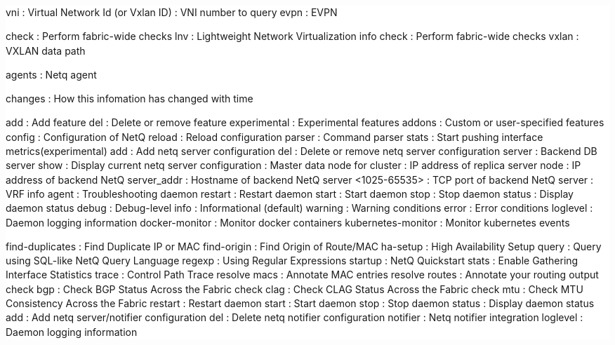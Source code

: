    vni                          : Virtual Network Id (or Vxlan ID)
   <text-vni>                   : VNI number to query
   evpn                         : EVPN

   check                        : Perform fabric-wide checks
   lnv                          : Lightweight Network Virtualization info
   check                        : Perform fabric-wide checks
   vxlan                        : VXLAN data path

   agents                       : Netq agent

   changes                      : How this infomation has changed with time

   add                          : Add feature
   del                          : Delete or remove feature
   experimental                 : Experimental features
   addons                       : Custom or user-specified features
   config                       : Configuration of NetQ
   reload                       : Reload configuration
   parser                       : Command parser
   stats                        : Start pushing interface metrics(experimental)
   add                          : Add netq server configuration
   del                          : Delete or remove netq server configuration
   server                       : Backend DB server
   show                         : Display current netq server configuration
   <ip-master>                  : Master data node for cluster
   <ip-replica>                 : IP address of replica server node
   <ip-server>                  : IP address of backend NetQ server_addr
   <text-server-name>           : Hostname of backend NetQ server
   <1025-65535>                 : TCP port of backend NetQ server
   <text-vrf>                   : VRF info
   agent                        : Troubleshooting daemon
   restart                      : Restart daemon
   start                        : Start daemon
   stop                         : Stop daemon
   status                       : Display daemon status
   debug                        : Debug-level
   info                         : Informational (default)
   warning                      : Warning conditions
   error                        : Error conditions
   loglevel                     : Daemon logging information
   docker-monitor               : Monitor docker containers
   kubernetes-monitor           : Monitor kubernetes events


   find-duplicates              : Find Duplicate IP or MAC
   find-origin                  : Find Origin of Route/MAC
   ha-setup                     : High Availability Setup
   query                        : Query using SQL-like NetQ Query Language
   regexp                       : Using Regular Expressions
   startup                      : NetQ Quickstart
   stats                        : Enable Gathering Interface Statistics
   trace                        : Control Path Trace
   resolve macs                 : Annotate MAC entries
   resolve routes               : Annotate your routing output
   check bgp                    : Check BGP Status Across the Fabric
   check clag                   : Check CLAG Status Across the Fabric
   check mtu                    : Check MTU Consistency Across the Fabric   restart                      : Restart daemon
   start                        : Start daemon
   stop                         : Stop daemon
   status                       : Display daemon status
   add                          : Add netq server/notifier configuration
   del                          : Delete netq notifier configuration
   notifier                     : Netq notifier integration
   loglevel                     : Daemon logging information